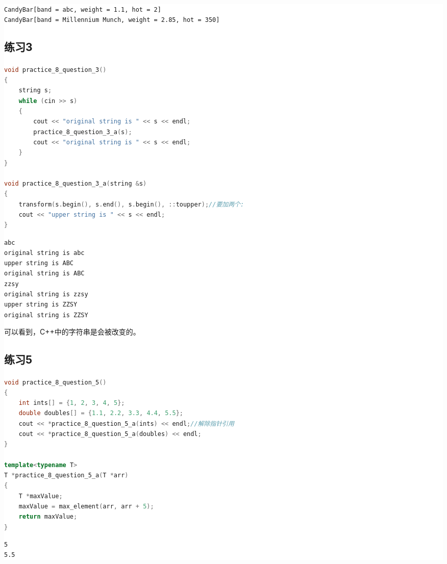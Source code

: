 ```
CandyBar[band = abc, weight = 1.1, hot = 2]
CandyBar[band = Millennium Munch, weight = 2.85, hot = 350]
```

## 练习3

```cpp
void practice_8_question_3()
{
    string s;
    while (cin >> s)
    {
        cout << "original string is " << s << endl;
        practice_8_question_3_a(s);
        cout << "original string is " << s << endl;
    }
}

void practice_8_question_3_a(string &s)
{
    transform(s.begin(), s.end(), s.begin(), ::toupper);//要加两个:
    cout << "upper string is " << s << endl;
}
```

```
abc
original string is abc
upper string is ABC
original string is ABC
zzsy
original string is zzsy
upper string is ZZSY
original string is ZZSY
```

可以看到，C++中的字符串是会被改变的。

## 练习5

```cpp
void practice_8_question_5()
{
    int ints[] = {1, 2, 3, 4, 5};
    double doubles[] = {1.1, 2.2, 3.3, 4.4, 5.5};
    cout << *practice_8_question_5_a(ints) << endl;//解除指针引用
    cout << *practice_8_question_5_a(doubles) << endl;
}

template<typename T>
T *practice_8_question_5_a(T *arr)
{
    T *maxValue;
    maxValue = max_element(arr, arr + 5);
    return maxValue;
}
```

```
5
5.5
```

